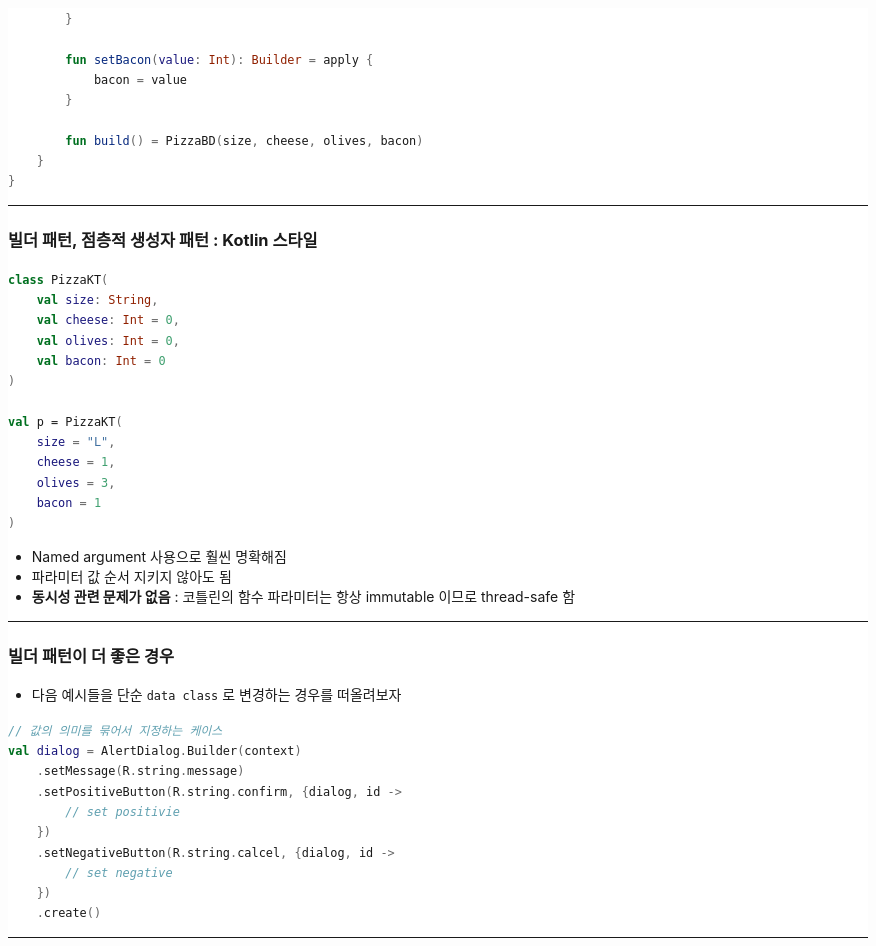 ```kotlin
        }
        
        fun setBacon(value: Int): Builder = apply { 
            bacon = value 
        }
        
        fun build() = PizzaBD(size, cheese, olives, bacon)
    }
}
```

---

### 빌더 패턴, 점층적 생성자 패턴 : Kotlin 스타일 

```kotlin
class PizzaKT(
    val size: String,
    val cheese: Int = 0,
    val olives: Int = 0,
    val bacon: Int = 0
)

val p = PizzaKT(
    size = "L", 
    cheese = 1, 
    olives = 3, 
    bacon = 1
)
```

- Named argument 사용으로 훨씬 명확해짐 
- 파라미터 값 순서 지키지 않아도 됨 
- **동시성 관련 문제가 없음** : 코틀린의 함수 파라미터는 항상 immutable 이므로 thread-safe 함  

---
### 빌더 패턴이 더 좋은 경우 
- 다음 예시들을 단순 `data class` 로 변경하는 경우를 떠올려보자 

```kotlin 
// 값의 의미를 묶어서 지정하는 케이스 
val dialog = AlertDialog.Builder(context)
    .setMessage(R.string.message)
    .setPositiveButton(R.string.confirm, {dialog, id -> 
        // set positivie 
    })
    .setNegativeButton(R.string.calcel, {dialog, id -> 
        // set negative 
    })
    .create() 
```

---
